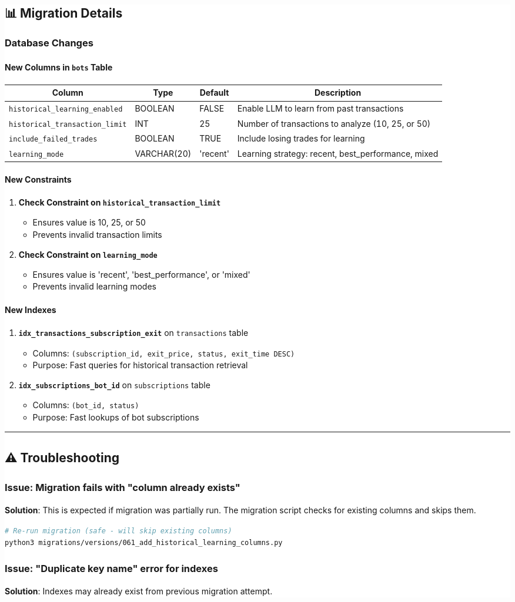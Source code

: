 
## 📊 Migration Details

### Database Changes

#### New Columns in `bots` Table

| Column | Type | Default | Description |
|--------|------|---------|-------------|
| `historical_learning_enabled` | BOOLEAN | FALSE | Enable LLM to learn from past transactions |
| `historical_transaction_limit` | INT | 25 | Number of transactions to analyze (10, 25, or 50) |
| `include_failed_trades` | BOOLEAN | TRUE | Include losing trades for learning |
| `learning_mode` | VARCHAR(20) | 'recent' | Learning strategy: recent, best_performance, mixed |

#### New Constraints

1. **Check Constraint on `historical_transaction_limit`**
   - Ensures value is 10, 25, or 50
   - Prevents invalid transaction limits

2. **Check Constraint on `learning_mode`**
   - Ensures value is 'recent', 'best_performance', or 'mixed'
   - Prevents invalid learning modes

#### New Indexes

1. **`idx_transactions_subscription_exit`** on `transactions` table
   - Columns: `(subscription_id, exit_price, status, exit_time DESC)`
   - Purpose: Fast queries for historical transaction retrieval

2. **`idx_subscriptions_bot_id`** on `subscriptions` table
   - Columns: `(bot_id, status)`
   - Purpose: Fast lookups of bot subscriptions

---

## ⚠️ Troubleshooting

### Issue: Migration fails with "column already exists"

**Solution**: This is expected if migration was partially run. The migration script checks for existing columns and skips them.

```bash
# Re-run migration (safe - will skip existing columns)
python3 migrations/versions/061_add_historical_learning_columns.py
```

### Issue: "Duplicate key name" error for indexes

**Solution**: Indexes may already exist from previous migration attempt.
